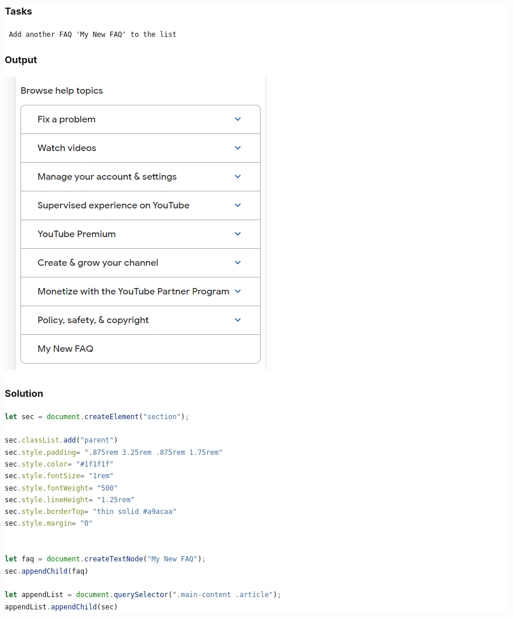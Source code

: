 ### Tasks

     Add another FAQ 'My New FAQ' to the list

### Output

![Output](./images/Pic5.png)

### Solution

```JavaScript
let sec = document.createElement("section");

sec.classList.add("parent")
sec.style.padding= ".875rem 3.25rem .875rem 1.75rem"
sec.style.color= "#1f1f1f"
sec.style.fontSize= "1rem"
sec.style.fontWeight= "500"
sec.style.lineHeight= "1.25rem"
sec.style.borderTop= "thin solid #a9acaa"
sec.style.margin= "0"


let faq = document.createTextNode("My New FAQ");
sec.appendChild(faq)

let appendList = document.querySelector(".main-content .article");
appendList.appendChild(sec)

```
